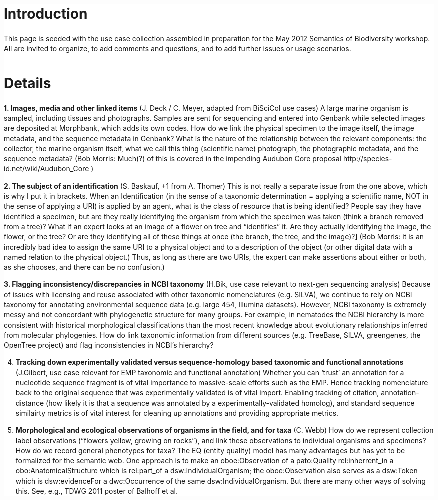 # Introduction #

This page is seeded with the [use case collection](https://docs.google.com/document/d/1hYBba6zuJjHhvQ7MU8ZPa_G8dmOAIOYxgfaZP7dKCiE/edit) assembled in preparation for the May 2012 [Semantics of Biodiversity workshop](http://biocodecommons.org/workshops/sob.html). All are invited to organize, to add comments and questions, and to add further issues or usage scenarios.

# Details #

**1. Images, media and other linked items** (J. Deck / C. Meyer, adapted from BiSciCol use cases) A large marine organism is sampled, including tissues and photographs. Samples are sent for sequencing and entered into Genbank while selected images are deposited at Morphbank, which adds its own codes.   How do we link the physical specimen to the image itself, the image metadata, and the sequence metadata in Genbank?  What is the nature of the relationship between the relevant components: the collector, the marine organism itself, what we call this thing (scientific name) photograph, the photographic metadata, and the sequence metadata? (Bob Morris: Much(?) of this is covered in the impending Audubon Core proposal http://species-id.net/wiki/Audubon_Core )

**2. The subject of an identification** (S. Baskauf, +1 from A. Thomer) This is not really a separate issue from the one above, which is why I put it in brackets.  When an Identification (in the sense of a taxonomic determination = applying a scientific name, NOT in the sense of applying a URI) is applied by an agent, what is the class of resource that is being identified?  People say they have identified a specimen, but are they really identifying the organism from which the specimen was taken (think a branch removed from a tree)?  What if an expert looks at an image of a flower on tree and “identifies” it.  Are they actually identifying the image, the flower, or the tree?  Or are they identifying all of these things at once (the branch, the tree, and the image)?] (Bob Morris: it is an incredibly bad idea to assign the same URI  to a physical object and to a description of the object (or other digital data with a named relation to the physical object.) Thus, as long as there are two URIs, the expert can make assertions about either or both, as she chooses, and there can be no confusion.)

**3. Flagging inconsistency/discrepancies in NCBI taxonomy** (H.Bik, use case relevant to next-gen sequencing analysis) Because of issues with licensing and reuse associated with other taxonomic nomenclatures (e.g. SILVA), we continue to rely on NCBI taxonomy for annotating environmental sequence data (e.g. large 454, Illumina datasets). However, NCBI taxonomy is extremely messy and not concordant with phylogenetic structure for many groups. For example, in nematodes the NCBI hierarchy is more consistent with historical morphological classifications than the most recent knowledge about evolutionary relationships inferred from molecular phylogenies. How do link taxonomic information from different sources (e.g. TreeBase, SILVA, greengenes, the OpenTree project)  and flag inconsistencies in NCBI’s hierarchy?

4. **Tracking down experimentally validated versus sequence-homology based taxonomic and functional annotations** (J.Gilbert, use case relevant for EMP taxonomic and functional annotation) Whether you can ‘trust’ an annotation for a nucleotide sequence fragment is of vital importance to massive-scale efforts such as the EMP. Hence tracking nomenclature back to the original sequence that was experimentally validated is of vital import. Enabling tracking of citation, annotation-distance (how likely it is that a sequence was annotated by a experimentally-validated homolog), and standard sequence similairty metrics is of vital interest for cleaning up annotations and providing appropriate metrics.

5. **Morphological and ecological observations of organisms in the field, and for taxa** (C. Webb) How do we represent collection label observations (“flowers yellow, growing on rocks”), and link these observations to individual organisms and specimens?  How do we record general phenotypes for taxa?  The EQ (entity quality) model has many advantages but has yet to be formalized for the semantic web. One approach is to make an oboe:Observation of a pato:Quality rel:inherrent\_in a obo:AnatomicalStructure which is rel:part\_of a dsw:IndividualOrganism; the oboe:Observation also serves as a dsw:Token which is dsw:evidenceFor a dwc:Occurrence of the same dsw:IndividualOrganism. But there are many other ways of solving this. See, e.g., TDWG 2011 poster of Balhoff et al.
